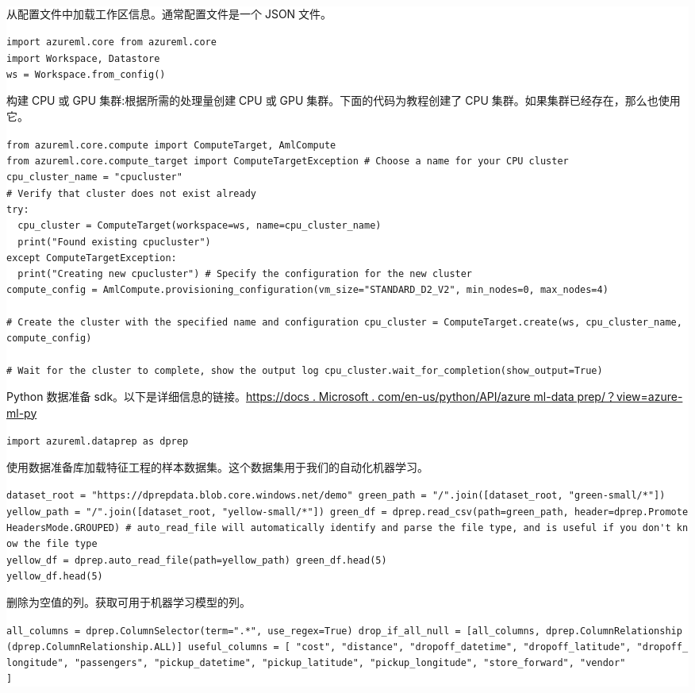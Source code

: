 从配置文件中加载工作区信息。通常配置文件是一个 JSON 文件。

```
import azureml.core from azureml.core 
import Workspace, Datastore 
ws = Workspace.from_config()
```

构建 CPU 或 GPU 集群:根据所需的处理量创建 CPU 或 GPU 集群。下面的代码为教程创建了 CPU 集群。如果集群已经存在，那么也使用它。

```
from azureml.core.compute import ComputeTarget, AmlCompute 
from azureml.core.compute_target import ComputeTargetException # Choose a name for your CPU cluster 
cpu_cluster_name = "cpucluster" 
# Verify that cluster does not exist already 
try: 
  cpu_cluster = ComputeTarget(workspace=ws, name=cpu_cluster_name) 
  print("Found existing cpucluster") 
except ComputeTargetException: 
  print("Creating new cpucluster") # Specify the configuration for the new cluster 
compute_config = AmlCompute.provisioning_configuration(vm_size="STANDARD_D2_V2", min_nodes=0, max_nodes=4)

# Create the cluster with the specified name and configuration cpu_cluster = ComputeTarget.create(ws, cpu_cluster_name, compute_config)

# Wait for the cluster to complete, show the output log cpu_cluster.wait_for_completion(show_output=True)
```

Python 数据准备 sdk。以下是详细信息的链接。[https://docs . Microsoft . com/en-us/python/API/azure ml-data prep/？view=azure-ml-py](https://docs.microsoft.com/en-us/python/api/azureml-dataprep/?view=azure-ml-py)

```
import azureml.dataprep as dprep
```

使用数据准备库加载特征工程的样本数据集。这个数据集用于我们的自动化机器学习。

```
dataset_root = "https://dprepdata.blob.core.windows.net/demo" green_path = "/".join([dataset_root, "green-small/*"]) 
yellow_path = "/".join([dataset_root, "yellow-small/*"]) green_df = dprep.read_csv(path=green_path, header=dprep.PromoteHeadersMode.GROUPED) # auto_read_file will automatically identify and parse the file type, and is useful if you don't know the file type 
yellow_df = dprep.auto_read_file(path=yellow_path) green_df.head(5) 
yellow_df.head(5)
```

删除为空值的列。获取可用于机器学习模型的列。

```
all_columns = dprep.ColumnSelector(term=".*", use_regex=True) drop_if_all_null = [all_columns, dprep.ColumnRelationship(dprep.ColumnRelationship.ALL)] useful_columns = [ "cost", "distance", "dropoff_datetime", "dropoff_latitude", "dropoff_longitude", "passengers", "pickup_datetime", "pickup_latitude", "pickup_longitude", "store_forward", "vendor" 
]
```
